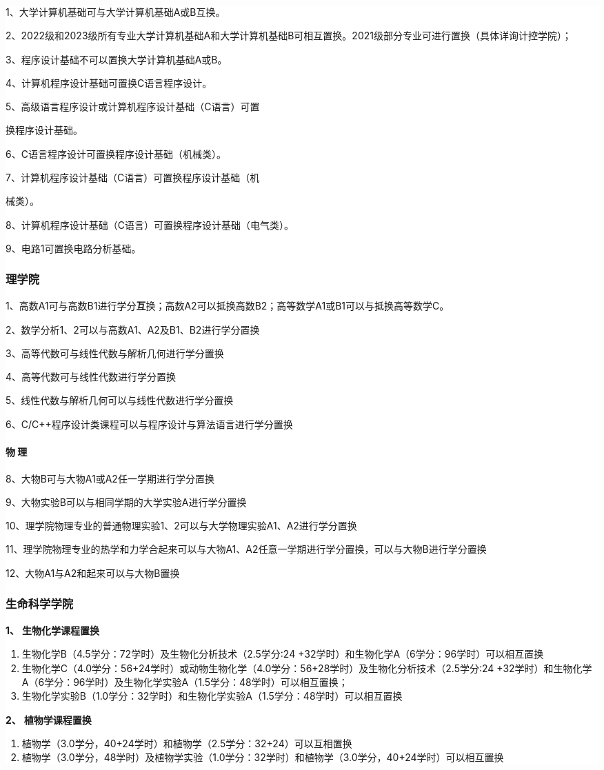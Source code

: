 1、大学计算机基础可与大学计算机基础A或B互换。

2、2022级和2023级所有专业大学计算机基础A和大学计算机基础B可相互置换。2021级部分专业可进行置换（具体详询计控学院）；

3、程序设计基础不可以置换大学计算机基础A或B。

4、计算机程序设计基础可置换C语言程序设计。

5、高级语言程序设计或计算机程序设计基础（C语言）可置

换程序设计基础。

6、C语言程序设计可置换程序设计基础（机械类）。

7、计算机程序设计基础（C语言）可置换程序设计基础（机

械类）。

8、计算机程序设计基础（C语言）可置换程序设计基础（电气类）。

9、电路1可置换电路分析基础。

### 理学院

1、高数A1可与高数B1进行学分**互**换；高数A2可以抵换高数B2；高等数学A1或B1可以与抵换高等数学C。

2、数学分析1、2可以与高数A1、A2及B1、B2进行学分置换

3、高等代数可与线性代数与解析几何进行学分置换

4、高等代数可与线性代数进行学分置换

5、线性代数与解析几何可以与线性代数进行学分置换

6、C/C++程序设计类课程可以与程序设计与算法语言进行学分置换

#### **物**  **理**

8、大物B可与大物A1或A2任一学期进行学分置换

9、大物实验B可以与相同学期的大学实验A进行学分置换

10、理学院物理专业的普通物理实验1、2可以与大学物理实验A1、A2进行学分置换

11、理学院物理专业的热学和力学合起来可以与大物A1、A2任意一学期进行学分置换，可以与大物B进行学分置换

12、大物A1与A2和起来可以与大物B置换

### 生命科学学院

**1、**  **生物化学课程置换**

1) 生物化学B（4.5学分：72学时）及生物化分析技术（2.5学分:24 +32学时）和生物化学A（6学分：96学时）可以相互置换
2) 生物化学C（4.0学分：56+24学时）或动物生物化学（4.0学分：56+28学时）及生物化分析技术（2.5学分:24 +32学时）和生物化学A（6学分：96学时）及生物化学实验A（1.5学分：48学时）可以相互置换；
3) 生物化学实验B（1.0学分：32学时）和生物化学实验A（1.5学分：48学时）可以相互置换

**2、**     **植物学课程置换**

1) 植物学（3.0学分，40+24学时）和植物学（2.5学分：32+24）可以互相置换
2) 植物学（3.0学分，48学时）及植物学实验（1.0学分：32学时）和植物学（3.0学分，40+24学时）可以相互置换
